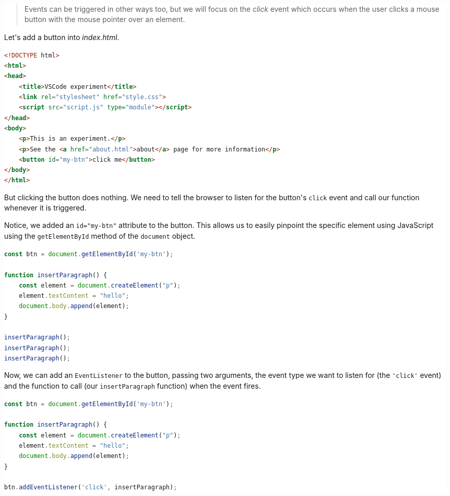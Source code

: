 > Events can be triggered in other ways too, but we will focus on the *click* event which occurs when the user clicks a mouse button with the mouse pointer over an element.

Let's add a button into *index.html*.

```html {hl_lines="11"}
<!DOCTYPE html>
<html>
<head>
    <title>VSCode experiment</title>
    <link rel="stylesheet" href="style.css">
    <script src="script.js" type="module"></script>
</head>
<body>
    <p>This is an experiment.</p>
    <p>See the <a href="about.html">about</a> page for more information</p>
    <button id="my-btn">click me</button>
</body>
</html>
```

But clicking the button does nothing.
We need to tell the browser to listen for the button's `click` event and call our function whenever it is triggered.

Notice, we added an `id="my-btn"` attribute to the button.
This allows us to easily pinpoint the specific element using JavaScript using the `getElementById` method of the `document` object.

```js {hl_lines="1-2"}
const btn = document.getElementById('my-btn');

function insertParagraph() {
    const element = document.createElement("p");
    element.textContent = "hello";
    document.body.append(element);
}

insertParagraph();
insertParagraph();
insertParagraph();
```

Now, we can add an `EventListener` to the button, passing two arguments, the event type we want to listen for (the `'click'` event) and the function to call (our `insertParagraph` function) when the event fires.

```js {hl_lines="9"}
const btn = document.getElementById('my-btn');

function insertParagraph() {
    const element = document.createElement("p");
    element.textContent = "hello";
    document.body.append(element);
}

btn.addEventListener('click', insertParagraph);
```
